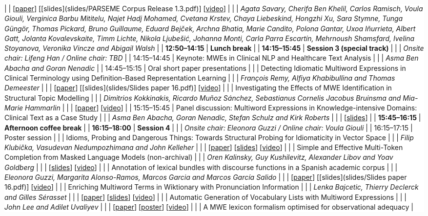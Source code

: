 |                 | [[paper](https://aclanthology.org/2023.mwe-1.6/)] [[slides](slides/PARSEME Corpus Release 1.3.pdf)] [[video](https://aclanthology.org/2023.mwe-1.6.mp4)] |
|                 | *Agata Savary, Cherifa Ben Khelil, Carlos Ramisch, Voula Giouli, Verginica Barbu Mititelu, Najet Hadj Mohamed, Cvetana Krstev, Chaya Liebeskind, Hongzhi Xu, Sara Stymne, Tunga Güngör, Thomas Pickard, Bruno Guillaume, Eduard Bejček, Archna Bhatia, Marie Candito, Polona Gantar, Uxoa Iñurrieta, Albert Gatt, Jolanta Kovalevskaite, Timm Lichte, Nikola Ljubešić, Johanna Monti, Carla Parra Escartín, Mehrnoush Shamsfard, Ivelina Stoyanova, Veronika Vincze and Abigail Walsh* |
| <span class="nowrap">**12:50–14:15**</span> | **Lunch break**                |
| **14:15–15:45** | **Session 3 (special track)**  |
|                 | *Onsite chair: Lifeng Han / Online chair: TBD*            |
|   14:15–14:45   | Keynote: MWEs in Clinical NLP and Healthcare Text Analysis |
|                 | *Asma Ben Abacha and Goran Nenadic*                            |
|   14:45–15:15   | Oral short paper presentations |
|                 | Detecting Idiomatic Multiword Expressions in Clinical Terminology using Definition-Based Representation Learning |
|                 | *François Remy, Alfiya Khabibullina and Thomas Demeester*                                                        |
|                 | [[paper](https://aclanthology.org/2023.mwe-1.11/)] [[slides](slides/Slides paper 16.pdf)] [[video](https://aclanthology.org/2023.mwe-1.11.mp4)] |
|                 | Investigating the Effects of MWE Identification in Structural Topic Modelling           |
|                 | *Dimitrios Kokkinakis, Ricardo Muñoz Sánchez, Sebastianus Cornelis Jacobus Bruinsma and Mia-Marie Hammarlin* |
|                 | [[paper](https://aclanthology.org/2023.mwe-1.7/)] [[video](https://aclanthology.org/2023.mwe-1.7.mp4)] |
|   15:15–15:45   | Panel discussion: Multiword Expressions in Knowledge-intensive Domains: Clinical Text as a Case Study |
|                 | *Asma Ben Abacha, Goran Nenadic, Stefan Schulz and Kirk Roberts*                                          |
|                 | [[slides](https://drive.google.com/drive/folders/1I3lpw0gNsMpQNLFcS5zydnCuS5dUupjF)] |
| **15:45–16:15** | **Afternoon coffee break**     |
| **16:15–18:00** | **Session 4**                  |
|                 | *Onsite chair: Eleonora Guzzi / Online chair: Voula Giouli*                   |
|   16:15–17:15   | Poster session                 |
|                 | Idioms, Probing and Dangerous Things: Towards Structural Probing for Idiomaticity in Vector Space |
|                 | *Filip Klubička, Vasudevan Nedumpozhimana and John Kelleher*                                      |
|                 | [[paper](https://aclanthology.org/2023.mwe-1.8/)] [[slides](slides/mwe_slides_2.pdf)] [[video](https://aclanthology.org/2023.mwe-1.8.mp4)] |
|                 | Simple and Effective Multi-Token Completion from Masked Language Models (non-archival) |
|                 | *Oren Kalinsky, Guy Kushilevitz, Alexander Libov and Yoav Goldberg*                    |
|                 | [[slides](slides/MTC_eacl_without_vid.pptx)] [[video](https://doi.org/10.48448/dyvj-y439)] |
|                 | Annotation of lexical bundles with discourse functions in a Spanish academic corpus |
|                 | *Eleonora Guzzi, Margarita Alonso-Ramos, Marcos Garcia and Marcos García Salido*    |
|                 | [[paper](https://aclanthology.org/2023.mwe-1.14/)] [[slides](slides/Slides paper 16.pdf)] [[video](https://aclanthology.org/2023.mwe-1.14.mp4)] |
|                 | Enriching Multiword Terms in Wiktionary with Pronunciation Information |
|                 | *Lenka Bajcetic, Thierry Declerck and Gilles Sérasset*                 |
|                 | [[paper](https://aclanthology.org/2023.mwe-1.10.mp4)] [[slides](slides/mwe_slides.pdf)] [[video](https://aclanthology.org/2023.mwe-1.10.mp4)] |
|                 | Automatic Generation of Vocabulary Lists with Multiword Expressions |
|                 | *John Lee and Adilet Uvaliyev*                                      |
|                 | [[paper](https://aclanthology.org/2023.mwe-1.12/)] [[poster](slides/eacl2023-mwe-poster.pdf)] [[video](https://aclanthology.org/2023.mwe-1.12.mp4)] |
|                 | A MWE lexicon formalism optimised for observational adequacy |
